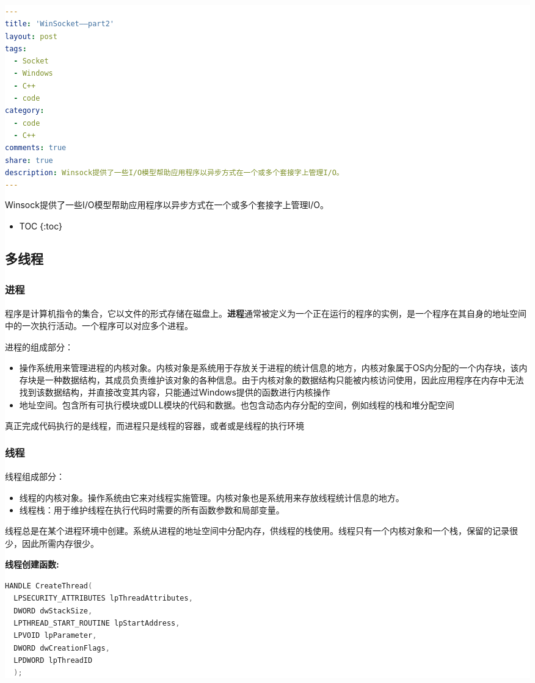 ```yaml
---
title: 'WinSocket——part2'
layout: post
tags:
  - Socket
  - Windows
  - C++
  - code
category: 
  - code
  - C++
comments: true
share: true
description: Winsock提供了一些I/O模型帮助应用程序以异步方式在一个或多个套接字上管理I/O。
---
```


Winsock提供了一些I/O模型帮助应用程序以异步方式在一个或多个套接字上管理I/O。

* TOC
{:toc}



## 多线程

### 进程

程序是计算机指令的集合，它以文件的形式存储在磁盘上。**进程**通常被定义为一个正在运行的程序的实例，是一个程序在其自身的地址空间中的一次执行活动。一个程序可以对应多个进程。

进程的组成部分：
- 操作系统用来管理进程的内核对象。内核对象是系统用于存放关于进程的统计信息的地方，内核对象属于OS内分配的一个内存块，该内存块是一种数据结构，其成员负责维护该对象的各种信息。由于内核对象的数据结构只能被内核访问使用，因此应用程序在内存中无法找到该数据结构，并直接改变其内容，只能通过Windows提供的函数进行内核操作
- 地址空间。包含所有可执行模块或DLL模块的代码和数据。也包含动态内存分配的空间，例如线程的栈和堆分配空间

真正完成代码执行的是线程，而进程只是线程的容器，或者或是线程的执行环境

### 线程

线程组成部分：
- 线程的内核对象。操作系统由它来对线程实施管理。内核对象也是系统用来存放线程统计信息的地方。
- 线程栈：用于维护线程在执行代码时需要的所有函数参数和局部变量。

线程总是在某个进程环境中创建。系统从进程的地址空间中分配内存，供线程的栈使用。线程只有一个内核对象和一个栈，保留的记录很少，因此所需内存很少。

**线程创建函数:**

```cpp
HANDLE CreateThread(
  LPSECURITY_ATTRIBUTES lpThreadAttributes,
  DWORD dwStackSize,
  LPTHREAD_START_ROUTINE lpStartAddress,
  LPVOID lpParameter,
  DWORD dwCreationFlags,
  LPDWORD lpThreadID
  );
```
